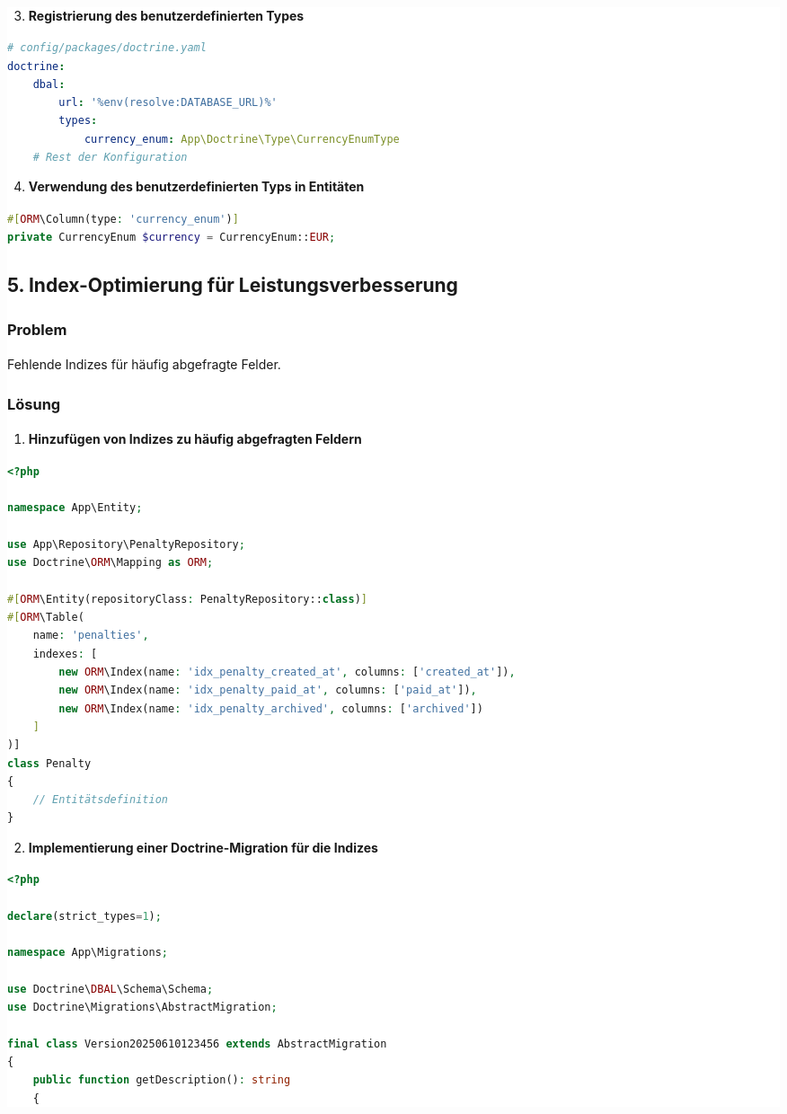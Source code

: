 3. **Registrierung des benutzerdefinierten Types**

```yaml
# config/packages/doctrine.yaml
doctrine:
    dbal:
        url: '%env(resolve:DATABASE_URL)%'
        types:
            currency_enum: App\Doctrine\Type\CurrencyEnumType
    # Rest der Konfiguration
```

4. **Verwendung des benutzerdefinierten Typs in Entitäten**

```php
#[ORM\Column(type: 'currency_enum')]
private CurrencyEnum $currency = CurrencyEnum::EUR;
```

## 5. Index-Optimierung für Leistungsverbesserung

### Problem
Fehlende Indizes für häufig abgefragte Felder.

### Lösung

1. **Hinzufügen von Indizes zu häufig abgefragten Feldern**

```php
<?php

namespace App\Entity;

use App\Repository\PenaltyRepository;
use Doctrine\ORM\Mapping as ORM;

#[ORM\Entity(repositoryClass: PenaltyRepository::class)]
#[ORM\Table(
    name: 'penalties',
    indexes: [
        new ORM\Index(name: 'idx_penalty_created_at', columns: ['created_at']),
        new ORM\Index(name: 'idx_penalty_paid_at', columns: ['paid_at']),
        new ORM\Index(name: 'idx_penalty_archived', columns: ['archived'])
    ]
)]
class Penalty
{
    // Entitätsdefinition
}
```

2. **Implementierung einer Doctrine-Migration für die Indizes**

```php
<?php

declare(strict_types=1);

namespace App\Migrations;

use Doctrine\DBAL\Schema\Schema;
use Doctrine\Migrations\AbstractMigration;

final class Version20250610123456 extends AbstractMigration
{
    public function getDescription(): string
    {
```